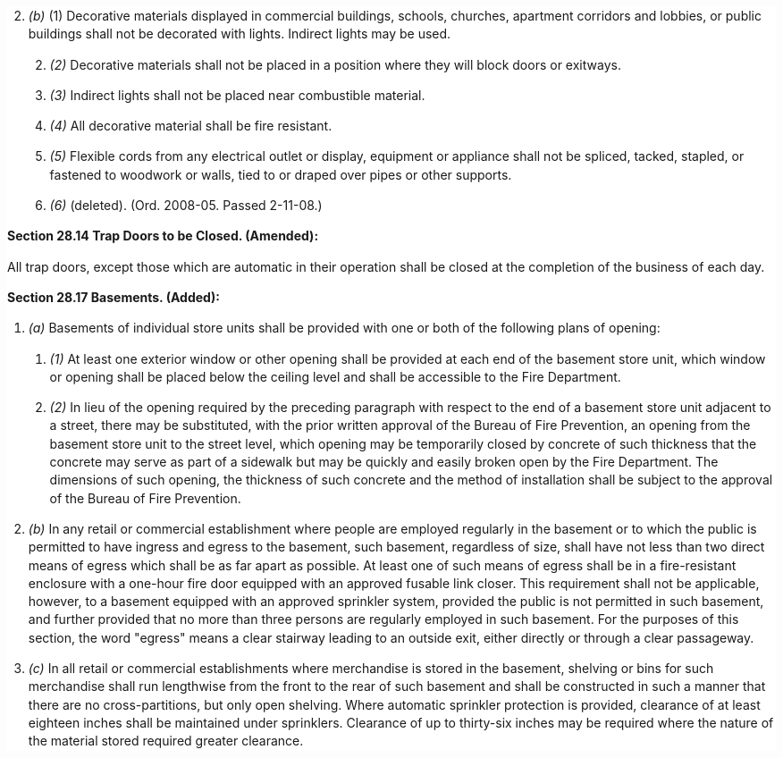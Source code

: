 2. _(b)_ (1) Decorative materials displayed in commercial buildings, schools,
churches, apartment corridors and lobbies, or public buildings shall not be
decorated with lights. Indirect lights may be used.

    2. _(2)_ Decorative materials shall not be placed in a position where they
    will block doors or exitways.

    3. _(3)_ Indirect lights shall not be placed near combustible material.

    4. _(4)_ All decorative material shall be fire resistant.

    5. _(5)_ Flexible cords from any electrical outlet or display, equipment or
    appliance shall not be spliced, tacked, stapled, or fastened to woodwork or
    walls, tied to or draped over pipes or other supports.

    6. _(6)_ (deleted). (Ord. 2008-05. Passed 2-11-08.)

**Section 28.14 Trap Doors to be Closed. (Amended):**

All trap doors, except those which are automatic in their operation shall be
closed at the completion of the business of each day.

**Section 28.17 Basements. (Added):**

1. _(a)_ Basements of individual store units shall be provided with one or both
of the following plans of opening:

    1. _(1)_ At least one exterior window or other opening shall be provided at
    each end of the basement store unit, which window or opening shall be placed
    below the ceiling level and shall be accessible to the Fire Department.

    2. _(2)_ In lieu of the opening required by the preceding paragraph with
    respect to the end of a basement store unit adjacent to a street, there may
    be substituted, with the prior written approval of the Bureau of Fire
    Prevention, an opening from the basement store unit to the street level,
    which opening may be temporarily closed by concrete of such thickness that
    the concrete may serve as part of a sidewalk but may be quickly and easily
    broken open by the Fire Department. The dimensions of such opening, the
    thickness of such concrete and the method of installation shall be subject
    to the approval of the Bureau of Fire Prevention.

2. _(b)_ In any retail or commercial establishment where people are employed
regularly in the basement or to which the public is permitted to have ingress
and egress to the basement, such basement, regardless of size, shall have not
less than two direct means of egress which shall be as far apart as possible. At
least one of such means of egress shall be in a fire-resistant enclosure with a
one-hour fire door equipped with an approved fusable link closer. This
requirement shall not be applicable, however, to a basement equipped with an
approved sprinkler system, provided the public is not permitted in such
basement, and further provided that no more than three persons are regularly
employed in such basement. For the purposes of this section, the word "egress"
means a clear stairway leading to an outside exit, either directly or through a
clear passageway.

3. _(c)_ In all retail or commercial establishments where merchandise is stored
in the basement, shelving or bins for such merchandise shall run lengthwise from
the front to the rear of such basement and shall be constructed in such a manner
that there are no cross-partitions, but only open shelving. Where automatic
sprinkler protection is provided, clearance of at least eighteen inches shall be
maintained under sprinklers. Clearance of up to thirty-six inches may be
required where the nature of the material stored required greater clearance.
